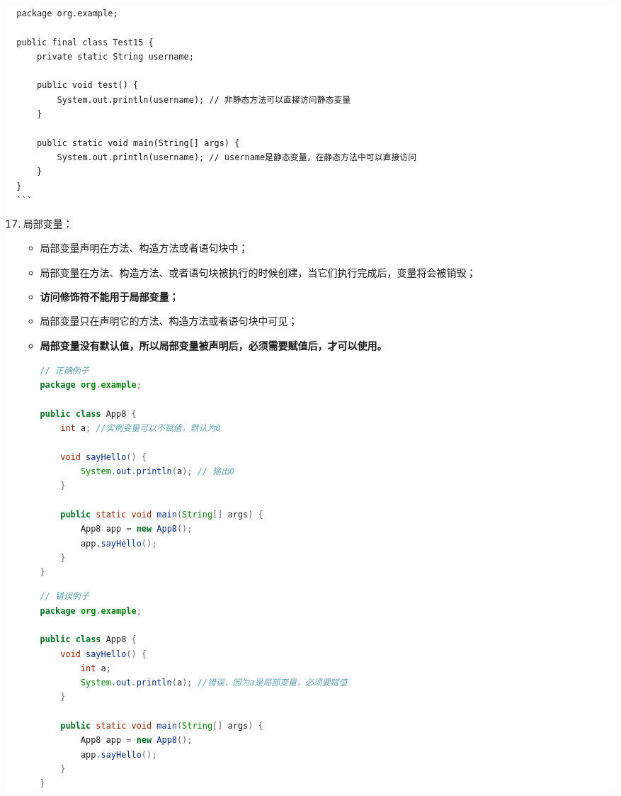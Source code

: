       package org.example;
      
      public final class Test15 {
          private static String username;
      
          public void test() {
              System.out.println(username); // 非静态方法可以直接访问静态变量
          }
      
          public static void main(String[] args) {
              System.out.println(username); // username是静态变量，在静态方法中可以直接访问
          }
      }
      ```

17. 局部变量：

    * 局部变量声明在方法、构造方法或者语句块中；

    * 局部变量在方法、构造方法、或者语句块被执行的时候创建，当它们执行完成后，变量将会被销毁；

    * **访问修饰符不能用于局部变量；**

    * 局部变量只在声明它的方法、构造方法或者语句块中可见；

    * **局部变量没有默认值，所以局部变量被声明后，必须需要赋值后，才可以使用。**

      ```java
      // 正确例子
      package org.example;
      
      public class App8 {
          int a; //实例变量可以不赋值，默认为0
      
          void sayHello() {
              System.out.println(a); // 输出0
          }
      
          public static void main(String[] args) {
              App8 app = new App8();
              app.sayHello();
          }
      }
      ```

      ```java
      // 错误例子
      package org.example;
      
      public class App8 {
          void sayHello() {
              int a;
              System.out.println(a); //错误，因为a是局部变量，必须要赋值
          }
      
          public static void main(String[] args) {
              App8 app = new App8();
              app.sayHello();
          }
      }
      ```
